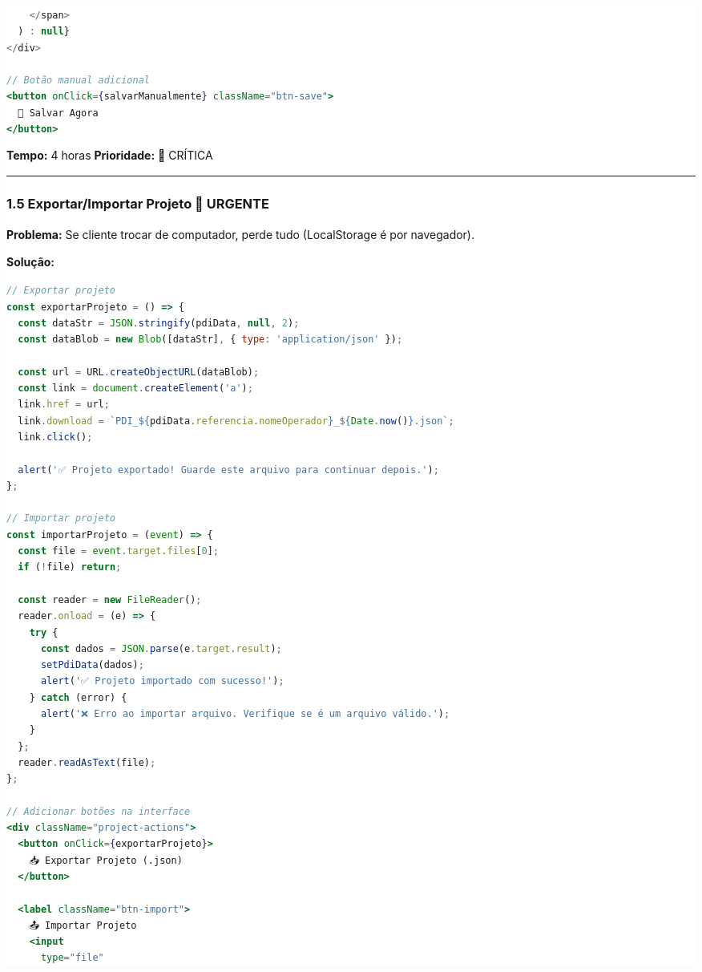 ```jsx
    </span>
  ) : null}
</div>

// Botão manual adicional
<button onClick={salvarManualmente} className="btn-save">
  💾 Salvar Agora
</button>
```

**Tempo:** 4 horas
**Prioridade:** 🔴 CRÍTICA

---

### **1.5 Exportar/Importar Projeto** 🔴 URGENTE

**Problema:**
Se cliente trocar de computador, perde tudo (LocalStorage é por navegador).

**Solução:**
```jsx
// Exportar projeto
const exportarProjeto = () => {
  const dataStr = JSON.stringify(pdiData, null, 2);
  const dataBlob = new Blob([dataStr], { type: 'application/json' });

  const url = URL.createObjectURL(dataBlob);
  const link = document.createElement('a');
  link.href = url;
  link.download = `PDI_${pdiData.referencia.nomeOperador}_${Date.now()}.json`;
  link.click();

  alert('✅ Projeto exportado! Guarde este arquivo para continuar depois.');
};

// Importar projeto
const importarProjeto = (event) => {
  const file = event.target.files[0];
  if (!file) return;

  const reader = new FileReader();
  reader.onload = (e) => {
    try {
      const dados = JSON.parse(e.target.result);
      setPdiData(dados);
      alert('✅ Projeto importado com sucesso!');
    } catch (error) {
      alert('❌ Erro ao importar arquivo. Verifique se é um arquivo válido.');
    }
  };
  reader.readAsText(file);
};

// Adicionar botões na interface
<div className="project-actions">
  <button onClick={exportarProjeto}>
    📥 Exportar Projeto (.json)
  </button>

  <label className="btn-import">
    📤 Importar Projeto
    <input
      type="file"
```
